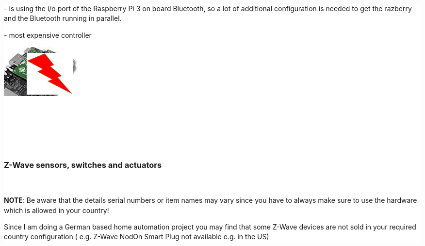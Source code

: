 <span lang="EN-GB">-<span style='font-family: "Times New Roman"; font-style: normal; font-variant: normal; font-weight: normal; font-size: 7pt; line-height: normal; font-size-adjust: none; font-stretch: normal;'></span> </span><span lang="EN-GB">is using the i/o port of the Raspberry Pi 3 on board Bluetooth, so a lot of additional configuration is needed to get the razberry and the Bluetooth running in parallel.</span>

<span lang="EN-GB">-<span style='font-family: "Times New Roman"; font-style: normal; font-variant: normal; font-weight: normal; font-size: 7pt; line-height: normal; font-size-adjust: none; font-stretch: normal;'></span> </span><span lang="EN-GB">most expensive controller</span>

</td>

<td width="326" valign="top" style="border-style: none solid solid none; border-color: -moz-use-text-color windowtext windowtext -moz-use-text-color; border-width: medium 1pt 1pt medium; padding: 0cm 5.4pt; width: 244.45pt;">

<span style="position: absolute; z-index: 251636736; margin-left: 47px; margin-top: 12px; width: 95px; height: 86px;">![](openHAB2_Raspberry_beginner-s_walkthrough_files/image020.png)</span>![Product Details](openHAB2_Raspberry_beginner-s_walkthrough_files/image021.jpg)

</td>

</tr>

</tbody>

</table>

<span lang="EN-GB"> </span>

**<span lang="EN-GB" style='font-size: 11pt; line-height: 115%; font-family: "Calibri","sans-serif";'>  
</span>**

**<span lang="EN-GB"> </span>**

### <a name="_Toc485150876"><span lang="EN-GB">Z-Wave sensors, switches and actuators</span></a>

<span lang="EN-GB"> </span>

**<span lang="EN-GB">NOTE</span>**<span lang="EN-GB">: Be aware that the details serial numbers or item names may vary since you have to always make sure to use the hardware which is allowed in your country!</span>

<span lang="EN-GB">Since I am doing a German based home automation project you may find that some Z-Wave devices are not sold in your required country configuration ( e.g. Z-Wave NodOn Smart Plug not available e.g. in the US)</span>
